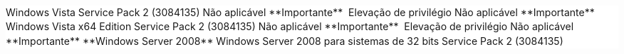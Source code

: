 </td>
</tr>
<tr>
<td style="border:1px solid black;">
Windows Vista Service Pack 2  
(3084135)

</td>
<td style="border:1px solid black;">
Não aplicável

</td>
<td style="border:1px solid black;">
**Importante**   
Elevação de privilégio

</td>
<td style="border:1px solid black;">
Não aplicável

</td>
<td style="border:1px solid black;">
**Importante**

</td>
</tr>
<tr>
<td style="border:1px solid black;">
Windows Vista x64 Edition Service Pack 2  
(3084135)

</td>
<td style="border:1px solid black;">
Não aplicável

</td>
<td style="border:1px solid black;">
**Importante**   
Elevação de privilégio

</td>
<td style="border:1px solid black;">
Não aplicável

</td>
<td style="border:1px solid black;">
**Importante**

</td>
</tr>
<tr>
<td style="border:1px solid black;" colspan="5">
**Windows Server 2008**

</td>
</tr>
<tr>
<td style="border:1px solid black;">
Windows Server 2008 para sistemas de 32 bits Service Pack 2  
(3084135)
